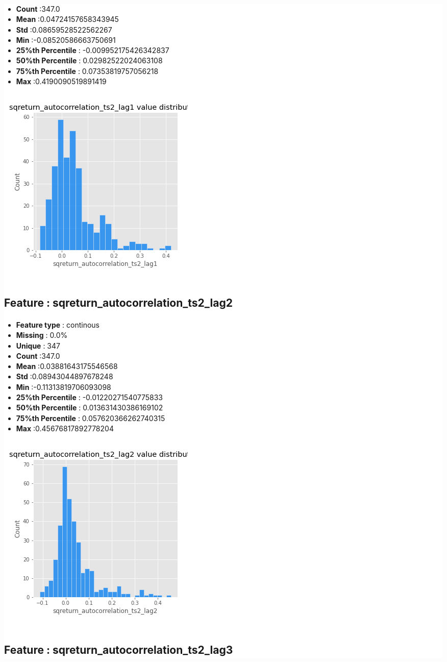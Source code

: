 - **Count** :347.0
- **Mean** :0.04724157658343945
- **Std** :0.08659528522562267
- **Min** :-0.08520586663750691
- **25%th Percentile** : -0.009952175426342837
- **50%th Percentile** : 0.02982522024063108
- **75%th Percentile** : 0.07353819757056218
- **Max** :0.4190090519891419

![](sqreturn_autocorrelation_ts2_lag1.png)
## Feature : sqreturn_autocorrelation_ts2_lag2
- **Feature type** : continous
- **Missing** : 0.0%
- **Unique** : 347
- **Count** :347.0
- **Mean** :0.03881643175546568
- **Std** :0.08943044897678248
- **Min** :-0.11313819706093098
- **25%th Percentile** : -0.01220271540775833
- **50%th Percentile** : 0.013631430386169102
- **75%th Percentile** : 0.057620366262740315
- **Max** :0.45676817892778204

![](sqreturn_autocorrelation_ts2_lag2.png)
## Feature : sqreturn_autocorrelation_ts2_lag3